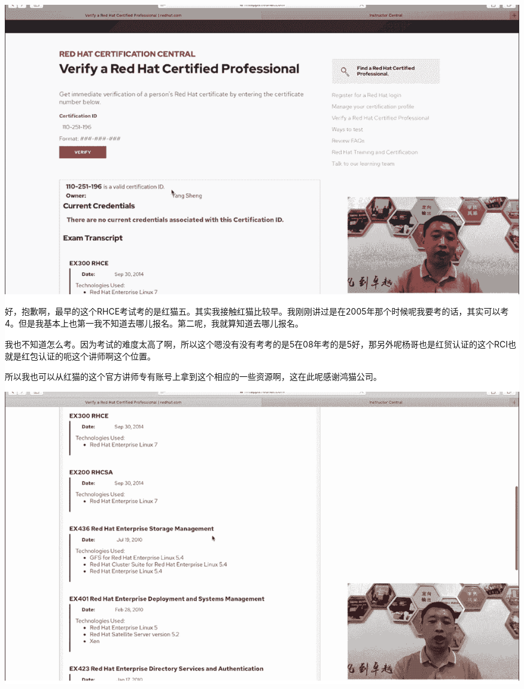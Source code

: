 ![](img/ed3a51e5c84ffb31496907dc07fc7ed8_6.png)

好，抱歉啊，最早的这个RHCE考试考的是红猫五。其实我接触红猫比较早。我刚刚讲过是在2005年那个时候呢我要考的话，其实可以考4。但是我基本上也第一我不知道去哪儿报名。第二呢，我就算知道去哪儿报名。

我也不知道怎么考。因为考试的难度太高了啊，所以这个嗯没有没有考考的是5在08年考的是5好，那另外呢杨哥也是红贸认证的这个RCI也就是红包认证的呃这个讲师啊这个位置。

所以我也可以从红猫的这个官方讲师专有账号上拿到这个相应的一些资源啊，这在此呢感谢鸿猫公司。

![](img/ed3a51e5c84ffb31496907dc07fc7ed8_8.png)
